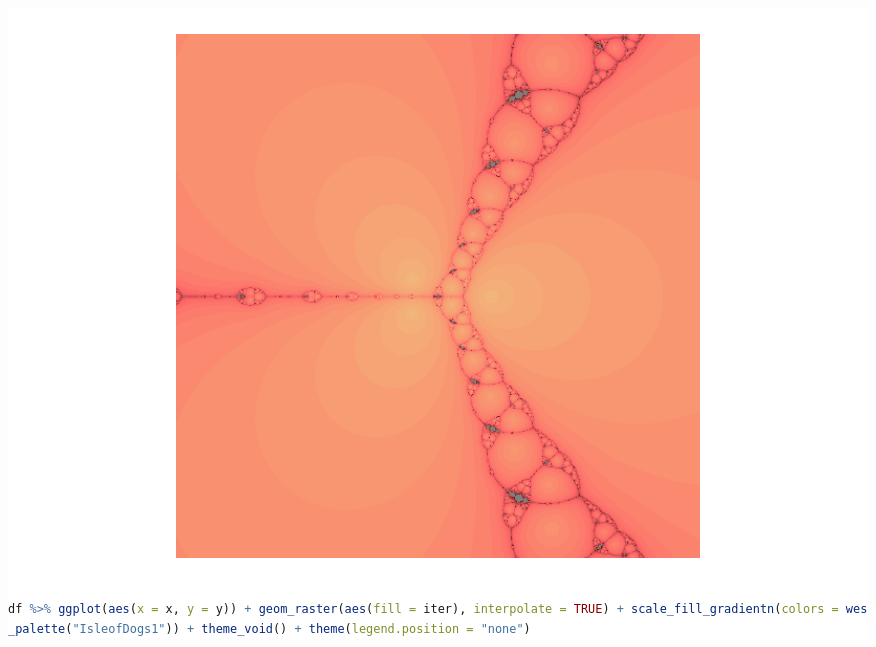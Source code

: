 <img src="README_files/figure-gfm/unnamed-chunk-8-14.png" style="display: block; margin: auto;" />

``` r
df %>% ggplot(aes(x = x, y = y)) + geom_raster(aes(fill = iter), interpolate = TRUE) + scale_fill_gradientn(colors = wes_palette("IsleofDogs1")) + theme_void() + theme(legend.position = "none") 
```
